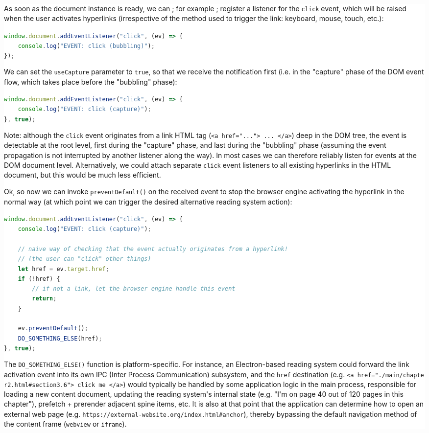 As soon as the document instance is ready, we can ; for example ; register a listener for the `click` event, which will be raised when the user activates hyperlinks (irrespective of the method used to trigger the link: keyboard, mouse, touch, etc.):

```javascript
window.document.addEventListener("click", (ev) => {
    console.log("EVENT: click (bubbling)");
});
```

We can set the `useCapture` parameter to `true`, so that we receive the notification first (i.e. in the "capture" phase of the DOM event flow, which takes place before the "bubbling" phase):

```javascript
window.document.addEventListener("click", (ev) => {
    console.log("EVENT: click (capture)");
}, true);
```

Note: although the `click` event originates from a link HTML tag (`<a href="..."> ... </a>`) deep in the DOM tree, the event is detectable at the root level, first during the "capture" phase, and last during the "bubbling" phase (assuming the event propagation is not interrupted by another listener along the way). In most cases we can therefore reliably listen for events at the DOM document level. Alternatively, we could attach separate `click` event listeners to all existing hyperlinks in the HTML document, but this would be much less efficient.

Ok, so now we can invoke `preventDefault()` on the received event to stop the browser engine activating the hyperlink in the normal way (at which point we can trigger the desired alternative reading system action):

```javascript
window.document.addEventListener("click", (ev) => {
    console.log("EVENT: click (capture)");

    // naive way of checking that the event actually originates from a hyperlink!
    // (the user can "click" other things)
    let href = ev.target.href;
    if (!href) {
        // if not a link, let the browser engine handle this event
        return;
    }

    ev.preventDefault();
    DO_SOMETHING_ELSE(href);
}, true);
```

The `DO_SOMETHING_ELSE()` function is platform-specific. For instance, an Electron-based reading system could forward the link activation event into its own IPC (Inter Process Communication) subsystem, and the `href` destination (e.g. `<a href="./main/chapter2.html#section3.6"> click me </a>`) would typically be handled by some application logic in the main process, responsible for loading a new content document, updating the reading system's internal state (e.g. "I'm on page 40 out of 120 pages in this chapter"), prefetch + prerender adjacent spine items, etc. It is also at that point that the application can determine how to open an external web page (e.g. `https://external-website.org/index.html#anchor`), thereby bypassing the default navigation method of the content frame (`webview` or `iframe`).
